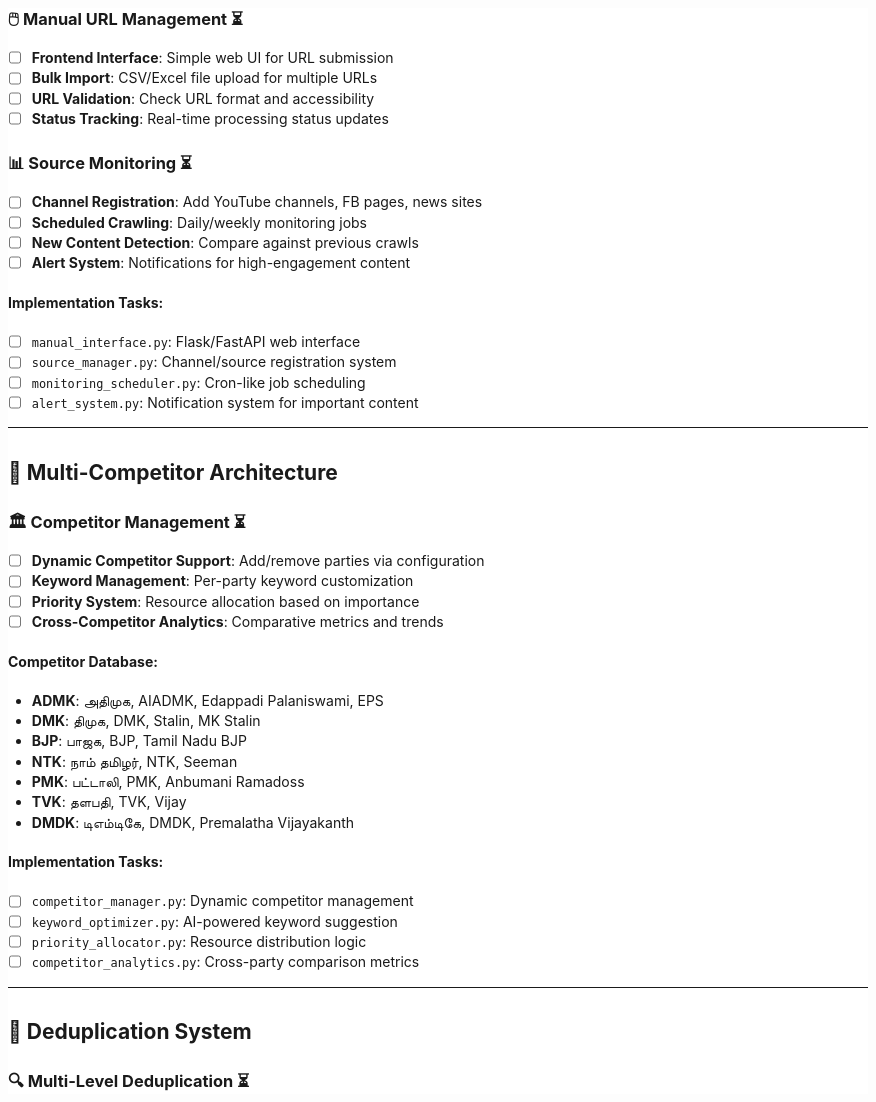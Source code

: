 ### 🖱️ **Manual URL Management** ⏳
- [ ] **Frontend Interface**: Simple web UI for URL submission
- [ ] **Bulk Import**: CSV/Excel file upload for multiple URLs
- [ ] **URL Validation**: Check URL format and accessibility
- [ ] **Status Tracking**: Real-time processing status updates

### 📊 **Source Monitoring** ⏳
- [ ] **Channel Registration**: Add YouTube channels, FB pages, news sites
- [ ] **Scheduled Crawling**: Daily/weekly monitoring jobs
- [ ] **New Content Detection**: Compare against previous crawls
- [ ] **Alert System**: Notifications for high-engagement content

#### Implementation Tasks:
- [ ] `manual_interface.py`: Flask/FastAPI web interface
- [ ] `source_manager.py`: Channel/source registration system
- [ ] `monitoring_scheduler.py`: Cron-like job scheduling
- [ ] `alert_system.py`: Notification system for important content

---

## 🔄 **Multi-Competitor Architecture**

### 🏛️ **Competitor Management** ⏳
- [ ] **Dynamic Competitor Support**: Add/remove parties via configuration
- [ ] **Keyword Management**: Per-party keyword customization
- [ ] **Priority System**: Resource allocation based on importance
- [ ] **Cross-Competitor Analytics**: Comparative metrics and trends

#### Competitor Database:
- **ADMK**: அதிமுக, AIADMK, Edappadi Palaniswami, EPS
- **DMK**: திமுக, DMK, Stalin, MK Stalin  
- **BJP**: பாஜக, BJP, Tamil Nadu BJP
- **NTK**: நாம் தமிழர், NTK, Seeman
- **PMK**: பட்டாலி, PMK, Anbumani Ramadoss
- **TVK**: தளபதி, TVK, Vijay
- **DMDK**: டிஎம்டிகே, DMDK, Premalatha Vijayakanth

#### Implementation Tasks:
- [ ] `competitor_manager.py`: Dynamic competitor management
- [ ] `keyword_optimizer.py`: AI-powered keyword suggestion
- [ ] `priority_allocator.py`: Resource distribution logic
- [ ] `competitor_analytics.py`: Cross-party comparison metrics

---

## 🧹 **Deduplication System**

### 🔍 **Multi-Level Deduplication** ⏳
